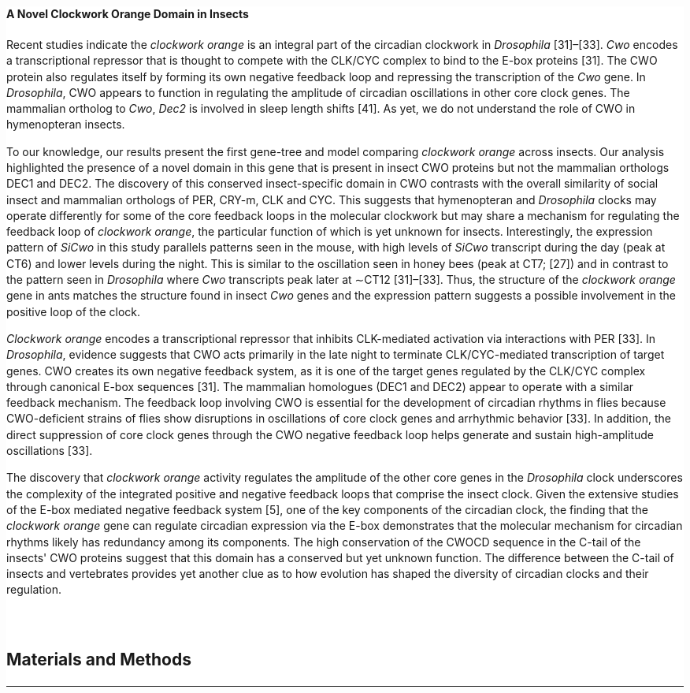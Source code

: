 #### A Novel Clockwork Orange Domain in Insects

Recent studies indicate the *clockwork orange* is an integral part of the circadian clockwork in *Drosophila* <span class="info-text">[31]–[33]</span>. *Cwo* encodes a transcriptional repressor that is thought to compete with the CLK/CYC complex to bind to the E-box proteins <span class="info-text">[31]</span>. The CWO protein also regulates itself by forming its own negative feedback loop and repressing the transcription of the *Cwo* gene. In *Drosophila*, CWO appears to function in regulating the amplitude of circadian oscillations in other core clock genes. The mammalian ortholog to *Cwo*, *Dec2* is involved in sleep length shifts <span class="info-text">[41]</span>. As yet, we do not understand the role of CWO in hymenopteran insects.

To our knowledge, our results present the first gene-tree and model comparing *clockwork orange* across insects. Our analysis highlighted the presence of a novel domain in this gene that is present in insect CWO proteins but not the mammalian orthologs DEC1 and DEC2. The discovery of this conserved insect-specific domain in CWO contrasts with the overall similarity of social insect and mammalian orthologs of PER, CRY-m, CLK and CYC. This suggests that hymenopteran and *Drosophila* clocks may operate differently for some of the core feedback loops in the molecular clockwork but may share a mechanism for regulating the feedback loop of *clockwork orange*, the particular function of which is yet unknown for insects. Interestingly, the expression pattern of *SiCwo* in this study parallels patterns seen in the mouse, with high levels of *SiCwo* transcript during the day (peak at CT6) and lower levels during the night. This is similar to the oscillation seen in honey bees (peak at CT7; <span class="info-text">[27]</span>) and in contrast to the pattern seen in *Drosophila* where *Cwo* transcripts peak later at ∼CT12 <span class="info-text">[31]–[33]</span>. Thus, the structure of the *clockwork orange* gene in ants matches the structure found in insect *Cwo* genes and the expression pattern suggests a possible involvement in the positive loop of the clock.

*Clockwork orange* encodes a transcriptional repressor that inhibits CLK-mediated activation via interactions with PER <span class="info-text">[33]</span>. In *Drosophila*, evidence suggests that CWO acts primarily in the late night to terminate CLK/CYC-mediated transcription of target genes. CWO creates its own negative feedback system, as it is one of the target genes regulated by the CLK/CYC complex through canonical E-box sequences <span class="info-text">[31]</span>. The mammalian homologues (DEC1 and DEC2) appear to operate with a similar feedback mechanism. The feedback loop involving CWO is essential for the development of circadian rhythms in flies because CWO-deficient strains of flies show disruptions in oscillations of core clock genes and arrhythmic behavior <span class="info-text">[33]</span>. In addition, the direct suppression of core clock genes through the CWO negative feedback loop helps generate and sustain high-amplitude oscillations <span class="info-text">[33]</span>.

The discovery that *clockwork orange* activity regulates the amplitude of the other core genes in the *Drosophila* clock underscores the complexity of the integrated positive and negative feedback loops that comprise the insect clock. Given the extensive studies of the E-box mediated negative feedback system <span class="info-text">[5]</span>, one of the key components of the circadian clock, the finding that the *clockwork orange* gene can regulate circadian expression via the E-box demonstrates that the molecular mechanism for circadian rhythms likely has redundancy among its components. The high conservation of the CWOCD sequence in the C-tail of the insects' CWO proteins suggest that this domain has a conserved but yet unknown function. The difference between the C-tail of insects and vertebrates provides yet another clue as to how evolution has shaped the diversity of circadian clocks and their regulation.

<br />

## Materials and Methods
<hr />
